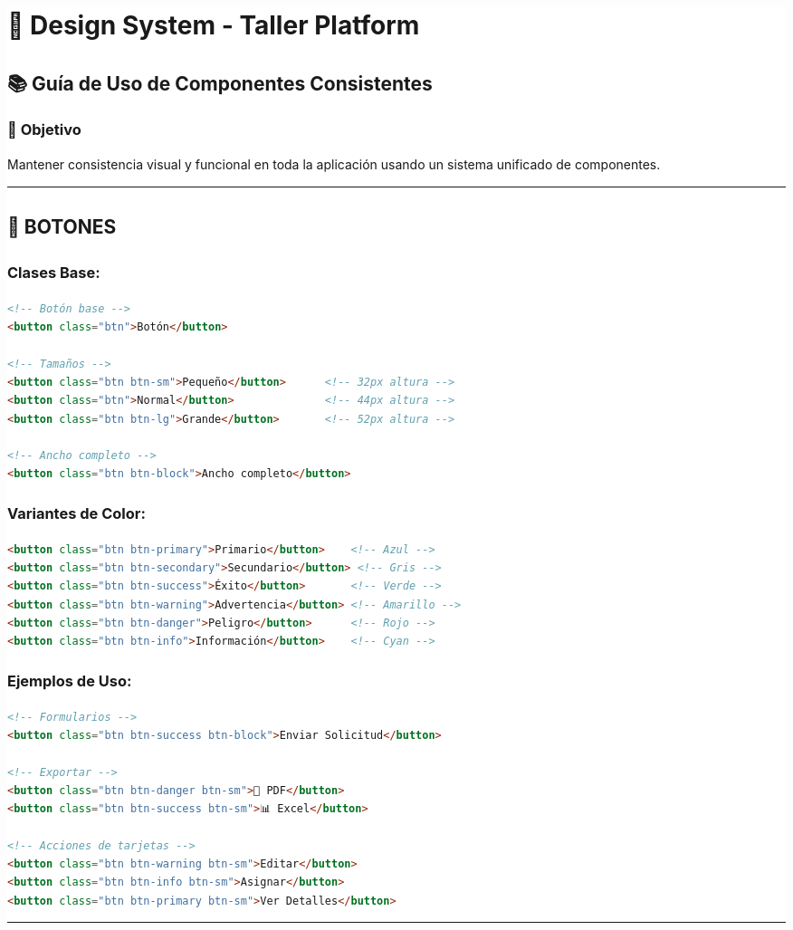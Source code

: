 # 🎨 Design System - Taller Platform

## 📚 **Guía de Uso de Componentes Consistentes**

### 🎯 **Objetivo**
Mantener consistencia visual y funcional en toda la aplicación usando un sistema unificado de componentes.

---

## 🔘 **BOTONES**

### **Clases Base:**
```html
<!-- Botón base -->
<button class="btn">Botón</button>

<!-- Tamaños -->
<button class="btn btn-sm">Pequeño</button>      <!-- 32px altura -->
<button class="btn">Normal</button>              <!-- 44px altura -->
<button class="btn btn-lg">Grande</button>       <!-- 52px altura -->

<!-- Ancho completo -->
<button class="btn btn-block">Ancho completo</button>
```

### **Variantes de Color:**
```html
<button class="btn btn-primary">Primario</button>    <!-- Azul -->
<button class="btn btn-secondary">Secundario</button> <!-- Gris -->
<button class="btn btn-success">Éxito</button>       <!-- Verde -->
<button class="btn btn-warning">Advertencia</button> <!-- Amarillo -->
<button class="btn btn-danger">Peligro</button>      <!-- Rojo -->
<button class="btn btn-info">Información</button>    <!-- Cyan -->
```

### **Ejemplos de Uso:**
```html
<!-- Formularios -->
<button class="btn btn-success btn-block">Enviar Solicitud</button>

<!-- Exportar -->
<button class="btn btn-danger btn-sm">📄 PDF</button>
<button class="btn btn-success btn-sm">📊 Excel</button>

<!-- Acciones de tarjetas -->
<button class="btn btn-warning btn-sm">Editar</button>
<button class="btn btn-info btn-sm">Asignar</button>
<button class="btn btn-primary btn-sm">Ver Detalles</button>
```

---